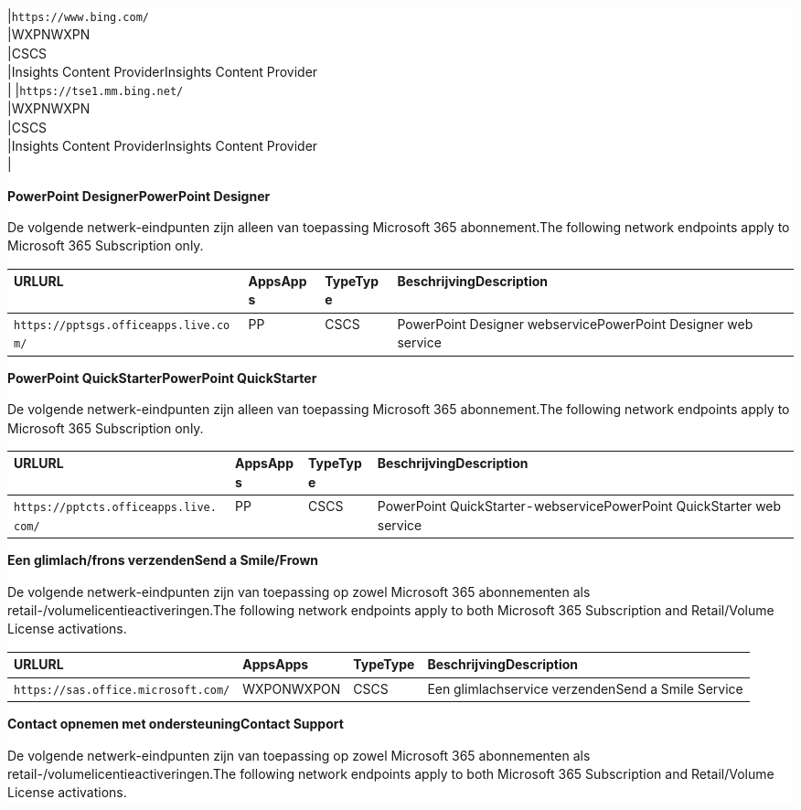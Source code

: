 |```https://www.bing.com/```  <br/> |<span data-ttu-id="5c43a-303">WXPN</span><span class="sxs-lookup"><span data-stu-id="5c43a-303">WXPN</span></span>  <br/> |<span data-ttu-id="5c43a-304">CS</span><span class="sxs-lookup"><span data-stu-id="5c43a-304">CS</span></span>  <br/> |<span data-ttu-id="5c43a-305">Insights Content Provider</span><span class="sxs-lookup"><span data-stu-id="5c43a-305">Insights Content Provider</span></span>  <br/> |
|```https://tse1.mm.bing.net/```  <br/> |<span data-ttu-id="5c43a-306">WXPN</span><span class="sxs-lookup"><span data-stu-id="5c43a-306">WXPN</span></span>  <br/> |<span data-ttu-id="5c43a-307">CS</span><span class="sxs-lookup"><span data-stu-id="5c43a-307">CS</span></span>  <br/> |<span data-ttu-id="5c43a-308">Insights Content Provider</span><span class="sxs-lookup"><span data-stu-id="5c43a-308">Insights Content Provider</span></span>  <br/> |
   
 <span data-ttu-id="5c43a-309">**PowerPoint Designer**</span><span class="sxs-lookup"><span data-stu-id="5c43a-309">**PowerPoint Designer**</span></span>
  
<span data-ttu-id="5c43a-310">De volgende netwerk-eindpunten zijn alleen van toepassing Microsoft 365 abonnement.</span><span class="sxs-lookup"><span data-stu-id="5c43a-310">The following network endpoints apply to Microsoft 365 Subscription only.</span></span>
  
|<span data-ttu-id="5c43a-311">**URL**</span><span class="sxs-lookup"><span data-stu-id="5c43a-311">**URL**</span></span>|<span data-ttu-id="5c43a-312">**Apps**</span><span class="sxs-lookup"><span data-stu-id="5c43a-312">**Apps**</span></span>|<span data-ttu-id="5c43a-313">**Type**</span><span class="sxs-lookup"><span data-stu-id="5c43a-313">**Type**</span></span>|<span data-ttu-id="5c43a-314">**Beschrijving**</span><span class="sxs-lookup"><span data-stu-id="5c43a-314">**Description**</span></span>|
|:-----|:-----|:-----|:-----|
|```https://pptsgs.officeapps.live.com/```  <br/> |<span data-ttu-id="5c43a-315">P</span><span class="sxs-lookup"><span data-stu-id="5c43a-315">P</span></span>  <br/> |<span data-ttu-id="5c43a-316">CS</span><span class="sxs-lookup"><span data-stu-id="5c43a-316">CS</span></span>  <br/> |<span data-ttu-id="5c43a-317">PowerPoint Designer webservice</span><span class="sxs-lookup"><span data-stu-id="5c43a-317">PowerPoint Designer web service</span></span>  <br/> |
   
 <span data-ttu-id="5c43a-318">**PowerPoint QuickStarter**</span><span class="sxs-lookup"><span data-stu-id="5c43a-318">**PowerPoint QuickStarter**</span></span>
  
<span data-ttu-id="5c43a-319">De volgende netwerk-eindpunten zijn alleen van toepassing Microsoft 365 abonnement.</span><span class="sxs-lookup"><span data-stu-id="5c43a-319">The following network endpoints apply to Microsoft 365 Subscription only.</span></span>
  
|<span data-ttu-id="5c43a-320">**URL**</span><span class="sxs-lookup"><span data-stu-id="5c43a-320">**URL**</span></span>|<span data-ttu-id="5c43a-321">**Apps**</span><span class="sxs-lookup"><span data-stu-id="5c43a-321">**Apps**</span></span>|<span data-ttu-id="5c43a-322">**Type**</span><span class="sxs-lookup"><span data-stu-id="5c43a-322">**Type**</span></span>|<span data-ttu-id="5c43a-323">**Beschrijving**</span><span class="sxs-lookup"><span data-stu-id="5c43a-323">**Description**</span></span>|
|:-----|:-----|:-----|:-----|
|```https://pptcts.officeapps.live.com/```  <br/> |<span data-ttu-id="5c43a-324">P</span><span class="sxs-lookup"><span data-stu-id="5c43a-324">P</span></span>  <br/> |<span data-ttu-id="5c43a-325">CS</span><span class="sxs-lookup"><span data-stu-id="5c43a-325">CS</span></span>  <br/> |<span data-ttu-id="5c43a-326">PowerPoint QuickStarter-webservice</span><span class="sxs-lookup"><span data-stu-id="5c43a-326">PowerPoint QuickStarter web service</span></span>  <br/> |
   
 <span data-ttu-id="5c43a-327">**Een glimlach/frons verzenden**</span><span class="sxs-lookup"><span data-stu-id="5c43a-327">**Send a Smile/Frown**</span></span>
  
<span data-ttu-id="5c43a-328">De volgende netwerk-eindpunten zijn van toepassing op zowel Microsoft 365 abonnementen als retail-/volumelicentieactiveringen.</span><span class="sxs-lookup"><span data-stu-id="5c43a-328">The following network endpoints apply to both Microsoft 365 Subscription and Retail/Volume License activations.</span></span>
  
|<span data-ttu-id="5c43a-329">**URL**</span><span class="sxs-lookup"><span data-stu-id="5c43a-329">**URL**</span></span>|<span data-ttu-id="5c43a-330">**Apps**</span><span class="sxs-lookup"><span data-stu-id="5c43a-330">**Apps**</span></span>|<span data-ttu-id="5c43a-331">**Type**</span><span class="sxs-lookup"><span data-stu-id="5c43a-331">**Type**</span></span>|<span data-ttu-id="5c43a-332">**Beschrijving**</span><span class="sxs-lookup"><span data-stu-id="5c43a-332">**Description**</span></span>|
|:-----|:-----|:-----|:-----|
|```https://sas.office.microsoft.com/```  <br/> |<span data-ttu-id="5c43a-333">WXPON</span><span class="sxs-lookup"><span data-stu-id="5c43a-333">WXPON</span></span>  <br/> |<span data-ttu-id="5c43a-334">CS</span><span class="sxs-lookup"><span data-stu-id="5c43a-334">CS</span></span>  <br/> |<span data-ttu-id="5c43a-335">Een glimlachservice verzenden</span><span class="sxs-lookup"><span data-stu-id="5c43a-335">Send a Smile Service</span></span>  <br/> |
   
 <span data-ttu-id="5c43a-336">**Contact opnemen met ondersteuning**</span><span class="sxs-lookup"><span data-stu-id="5c43a-336">**Contact Support**</span></span>
  
<span data-ttu-id="5c43a-337">De volgende netwerk-eindpunten zijn van toepassing op zowel Microsoft 365 abonnementen als retail-/volumelicentieactiveringen.</span><span class="sxs-lookup"><span data-stu-id="5c43a-337">The following network endpoints apply to both Microsoft 365 Subscription and Retail/Volume License activations.</span></span>
  